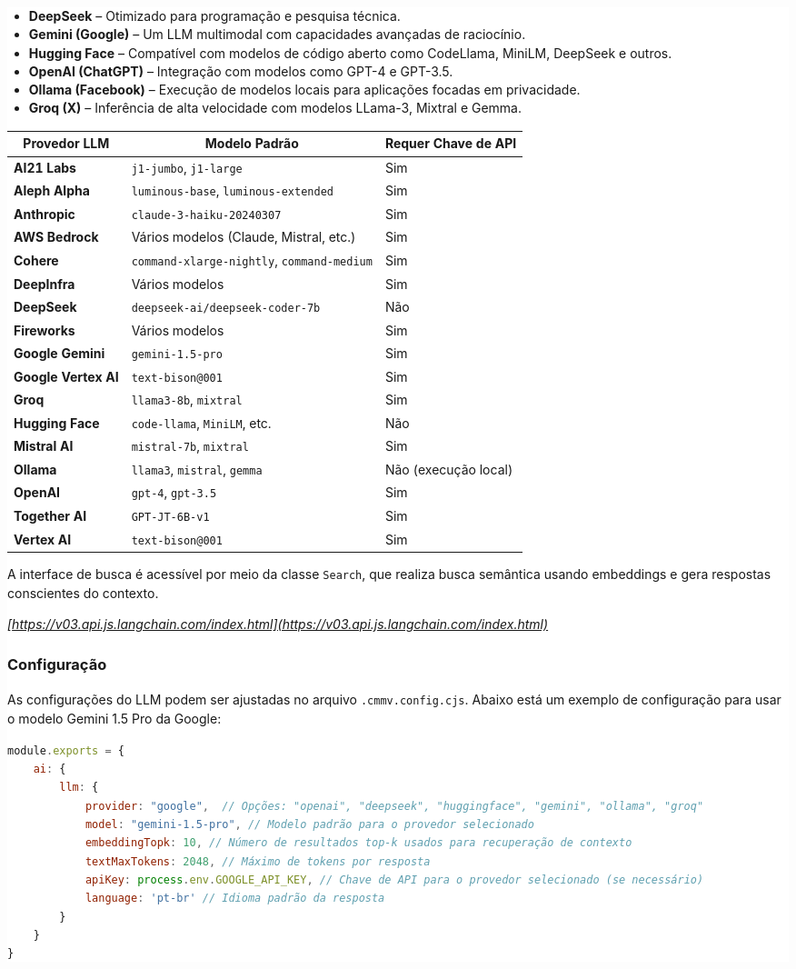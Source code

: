 * **DeepSeek** – Otimizado para programação e pesquisa técnica.
* **Gemini (Google)** – Um LLM multimodal com capacidades avançadas de raciocínio.
* **Hugging Face** – Compatível com modelos de código aberto como CodeLlama, MiniLM, DeepSeek e outros.
* **OpenAI (ChatGPT)** – Integração com modelos como GPT-4 e GPT-3.5.
* **Ollama (Facebook)** – Execução de modelos locais para aplicações focadas em privacidade.
* **Groq (X)** – Inferência de alta velocidade com modelos LLama-3, Mixtral e Gemma.

| **Provedor LLM**  | **Modelo Padrão**                      | **Requer Chave de API** |
|-------------------|--------------------------------------|-----------------------|
| **AI21 Labs**     | `j1-jumbo`, `j1-large`               | Sim                   |
| **Aleph Alpha**   | `luminous-base`, `luminous-extended` | Sim                   |
| **Anthropic**     | `claude-3-haiku-20240307`           | Sim                   |
| **AWS Bedrock**   | Vários modelos (Claude, Mistral, etc.) | Sim             |
| **Cohere**        | `command-xlarge-nightly`, `command-medium` | Sim        |
| **DeepInfra**     | Vários modelos                      | Sim                   |
| **DeepSeek**      | `deepseek-ai/deepseek-coder-7b`     | Não                   |
| **Fireworks**     | Vários modelos                      | Sim                   |
| **Google Gemini** | `gemini-1.5-pro`                   | Sim                   |
| **Google Vertex AI** | `text-bison@001`                   | Sim                   |
| **Groq**          | `llama3-8b`, `mixtral`              | Sim                   |
| **Hugging Face**  | `code-llama`, `MiniLM`, etc.        | Não                   |
| **Mistral AI**    | `mistral-7b`, `mixtral`             | Sim                   |
| **Ollama**        | `llama3`, `mistral`, `gemma`        | Não (execução local)  |
| **OpenAI**        | `gpt-4`, `gpt-3.5`                  | Sim                   |
| **Together AI**   | `GPT-JT-6B-v1`                      | Sim                   |
| **Vertex AI**     | `text-bison@001`                    | Sim                   |

A interface de busca é acessível por meio da classe `Search`, que realiza busca semântica usando embeddings e gera respostas conscientes do contexto.

*[https://v03.api.js.langchain.com/index.html](https://v03.api.js.langchain.com/index.html)*

### Configuração

As configurações do LLM podem ser ajustadas no arquivo `.cmmv.config.cjs`. Abaixo está um exemplo de configuração para usar o modelo Gemini 1.5 Pro da Google:

```javascript
module.exports = {
    ai: {
        llm: {
            provider: "google",  // Opções: "openai", "deepseek", "huggingface", "gemini", "ollama", "groq"
            model: "gemini-1.5-pro", // Modelo padrão para o provedor selecionado
            embeddingTopk: 10, // Número de resultados top-k usados para recuperação de contexto
            textMaxTokens: 2048, // Máximo de tokens por resposta
            apiKey: process.env.GOOGLE_API_KEY, // Chave de API para o provedor selecionado (se necessário)
            language: 'pt-br' // Idioma padrão da resposta
        }
    }
}
```